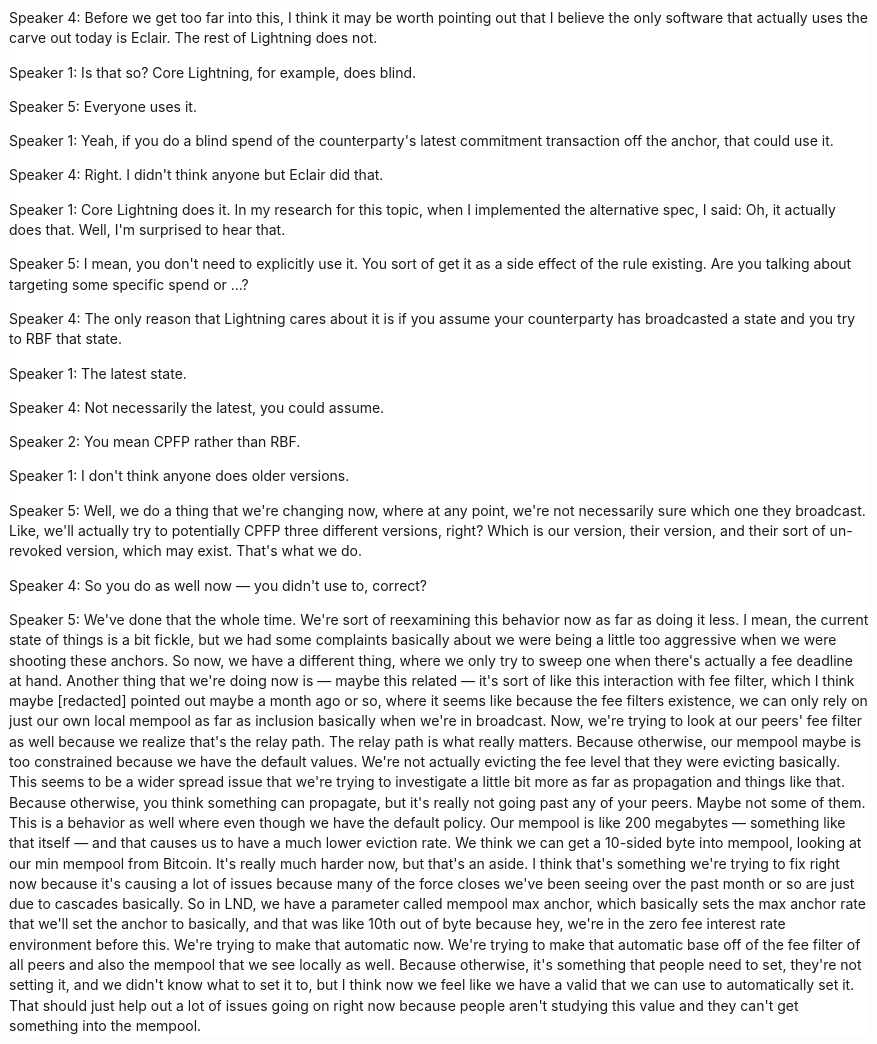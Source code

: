 Speaker 4: Before we get too far into this, I think it may be worth pointing out that I believe the only software that actually uses the carve out today is Eclair. The rest of Lightning does not.

Speaker 1: Is that so? Core Lightning, for example, does blind.

Speaker 5: Everyone uses it.

Speaker 1: Yeah, if you do a blind spend of the counterparty's latest commitment transaction off the anchor, that could use it.

Speaker 4: Right. I didn't think anyone but Eclair did that.

Speaker 1: Core Lightning does it. In my research for this topic, when I implemented the alternative spec, I said: Oh, it actually does that. Well, I'm surprised to hear that.

Speaker 5: I mean, you don't need to explicitly use it. You sort of get it as a side effect of the rule existing. Are you talking about targeting some specific spend or …?

Speaker 4: The only reason that Lightning cares about it is if you assume your counterparty has broadcasted a state and you try to RBF that state.

Speaker 1: The latest state.

Speaker 4: Not necessarily the latest, you could assume.

Speaker 2: You mean CPFP rather than RBF.

Speaker 1: I don't think anyone does older versions.

Speaker 5: Well, we do a thing that we're changing now, where at any point, we're not necessarily sure which one they broadcast. Like, we'll actually try to potentially CPFP three different versions, right? Which is our version, their version, and their sort of un-revoked version, which may exist. That's what we do. 

Speaker 4: So you do as well now — you didn't use to, correct?

Speaker 5: We've done that the whole time. We're sort of reexamining this behavior now as far as doing it less. I mean, the current state of things is a bit fickle, but we had some complaints basically about we were being a little too aggressive when we were shooting these anchors. So now, we have a different thing, where we only try to sweep one when there's actually a fee deadline at hand. Another thing that we're doing now is — maybe this related — it's sort of like this interaction with fee filter, which I think maybe [redacted] pointed out maybe a month ago or so, where it seems like because the fee filters existence, we can only rely on just our own local mempool as far as inclusion basically when we're in broadcast.
Now, we're trying to look at our peers' fee filter as well because we realize that's the relay path. The relay path is what really matters. Because otherwise, our mempool maybe is too constrained because we have the default values. We're not actually evicting the fee level that they were evicting basically. This seems to be a wider spread issue that we're trying to investigate a little bit more as far as propagation and things like that. Because otherwise, you think something can propagate, but it's really not going past any of your peers. Maybe not some of them. This is a behavior as well where even though we have the default policy. Our mempool is like 200 megabytes — something like that itself —  and that causes us to have a much lower eviction rate. We think we can get a 10-sided byte into mempool, looking at our min mempool from Bitcoin. It's really much harder now, but that's an aside. I think that's something we're trying to fix right now because it's causing a lot of issues because many of the force closes we've been seeing over the past month or so are just due to cascades basically. So in LND, we have a parameter called mempool max anchor, which basically sets the max anchor rate that we'll set the anchor to basically, and that was like 10th out of byte because hey, we're in the zero fee interest rate environment before this. We're trying to make that automatic now. We're trying to make that automatic base off of the fee filter of all peers and also the mempool that we see locally as well. Because otherwise, it's something that people need to set, they're not setting it, and we didn't know what to set it to, but I think now we feel like we have a valid that we can use to automatically set it. That should just help out a lot of issues going on right now because people aren't studying this value and they can't get something into the mempool.
